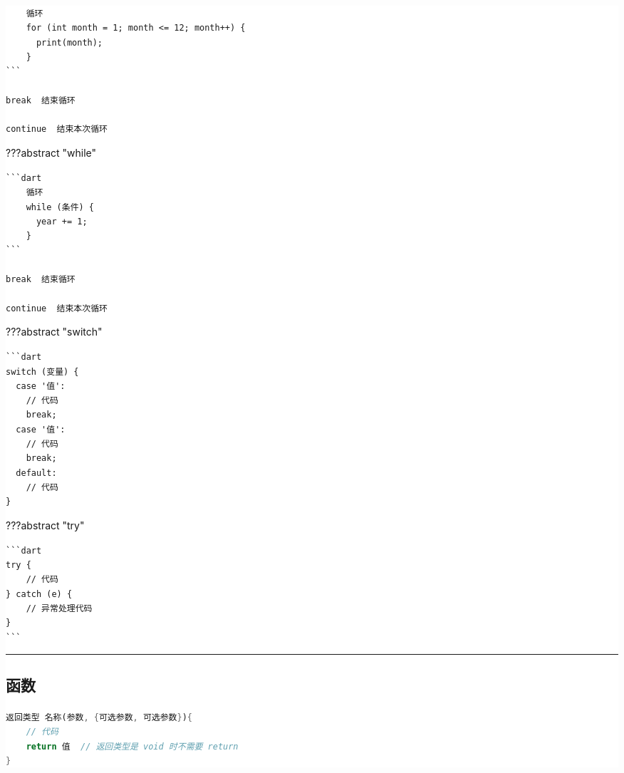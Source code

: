         循环
        for (int month = 1; month <= 12; month++) {
          print(month);
        }
    ```

    break  结束循环

    continue  结束本次循环


???abstract "while"

    ```dart
        循环
        while (条件) {
          year += 1;
        }
    ```

    break  结束循环

    continue  结束本次循环


???abstract "switch"

    ```dart
    switch (变量) {
      case '值':
        // 代码
        break;
      case '值':
        // 代码
        break;
      default:
        // 代码
    }

???abstract "try"

    ```dart
    try {
        // 代码
    } catch (e) {
        // 异常处理代码
    }
    ```

---
## 函数

```dart
返回类型 名称(参数, {可选参数, 可选参数}){
    // 代码
    return 值  // 返回类型是 void 时不需要 return
}
```
